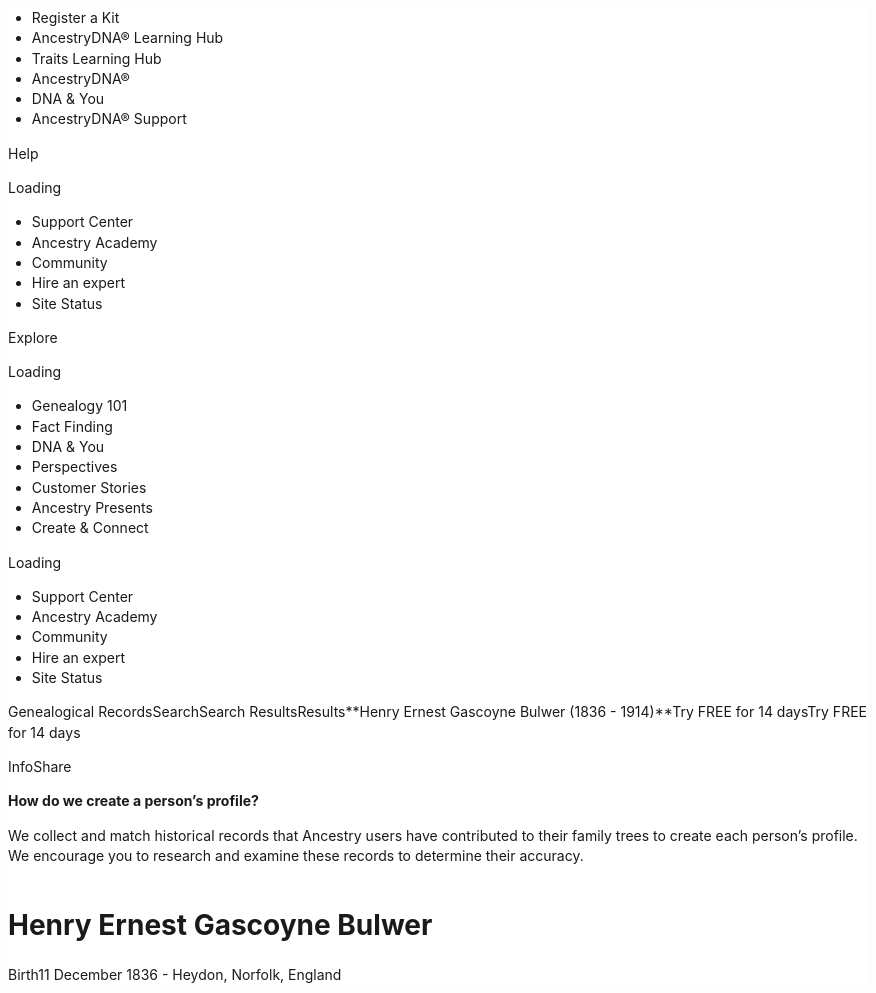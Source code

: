   * Register a Kit
  * AncestryDNA® Learning Hub
  * Traits Learning Hub
  * AncestryDNA®
  * DNA & You
  * AncestryDNA® Support



Help

Loading

  * Support Center
  * Ancestry Academy
  * Community
  * Hire an expert
  * Site Status



Explore

Loading

  * Genealogy 101
  * Fact Finding
  * DNA & You
  * Perspectives
  * Customer Stories
  * Ancestry Presents
  * Create & Connect



Loading

  * Support Center
  * Ancestry Academy
  * Community
  * Hire an expert
  * Site Status



Genealogical RecordsSearchSearch ResultsResults**Henry Ernest Gascoyne Bulwer (1836 - 1914)**Try FREE for 14 daysTry FREE for 14 days

InfoShare

**How do we create a person’s profile?**

We collect and match historical records that Ancestry users have contributed to their family trees to create each person’s profile. We encourage you to research and examine these records to determine their accuracy.

# Henry Ernest Gascoyne Bulwer

Birth11 December 1836 - Heydon, Norfolk, England
